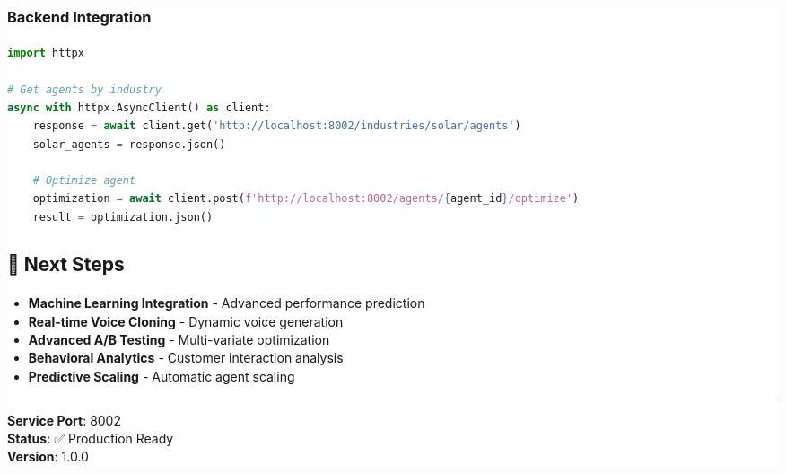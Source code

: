 ### Backend Integration
```python
import httpx

# Get agents by industry
async with httpx.AsyncClient() as client:
    response = await client.get('http://localhost:8002/industries/solar/agents')
    solar_agents = response.json()
    
    # Optimize agent
    optimization = await client.post(f'http://localhost:8002/agents/{agent_id}/optimize')
    result = optimization.json()
```

## 🎯 Next Steps

- **Machine Learning Integration** - Advanced performance prediction
- **Real-time Voice Cloning** - Dynamic voice generation
- **Advanced A/B Testing** - Multi-variate optimization
- **Behavioral Analytics** - Customer interaction analysis
- **Predictive Scaling** - Automatic agent scaling

---

**Service Port**: 8002  
**Status**: ✅ Production Ready  
**Version**: 1.0.0
